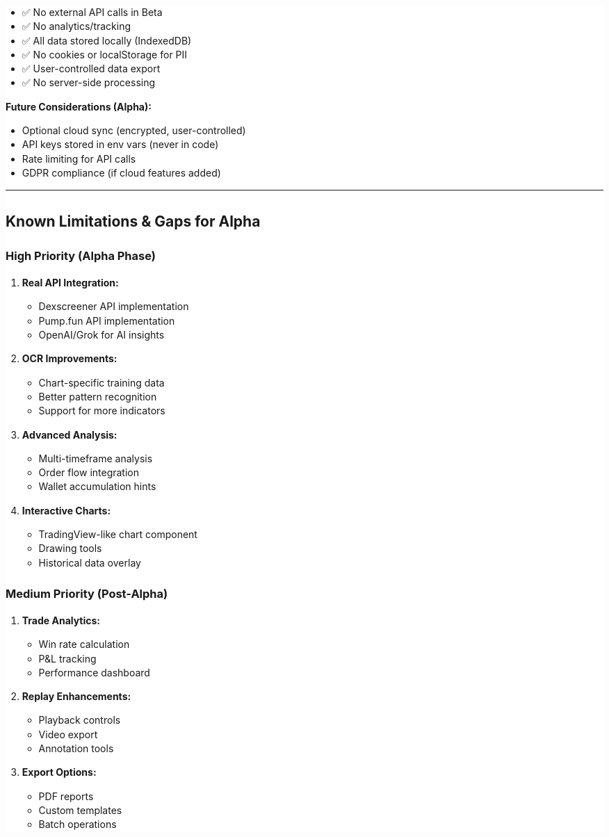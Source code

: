 - ✅ No external API calls in Beta
- ✅ No analytics/tracking
- ✅ All data stored locally (IndexedDB)
- ✅ No cookies or localStorage for PII
- ✅ User-controlled data export
- ✅ No server-side processing

**Future Considerations (Alpha):**
- Optional cloud sync (encrypted, user-controlled)
- API keys stored in env vars (never in code)
- Rate limiting for API calls
- GDPR compliance (if cloud features added)

---

## Known Limitations & Gaps for Alpha

### High Priority (Alpha Phase)
1. **Real API Integration:**
   - Dexscreener API implementation
   - Pump.fun API implementation
   - OpenAI/Grok for AI insights
   
2. **OCR Improvements:**
   - Chart-specific training data
   - Better pattern recognition
   - Support for more indicators
   
3. **Advanced Analysis:**
   - Multi-timeframe analysis
   - Order flow integration
   - Wallet accumulation hints
   
4. **Interactive Charts:**
   - TradingView-like chart component
   - Drawing tools
   - Historical data overlay

### Medium Priority (Post-Alpha)
1. **Trade Analytics:**
   - Win rate calculation
   - P&L tracking
   - Performance dashboard
   
2. **Replay Enhancements:**
   - Playback controls
   - Video export
   - Annotation tools
   
3. **Export Options:**
   - PDF reports
   - Custom templates
   - Batch operations
